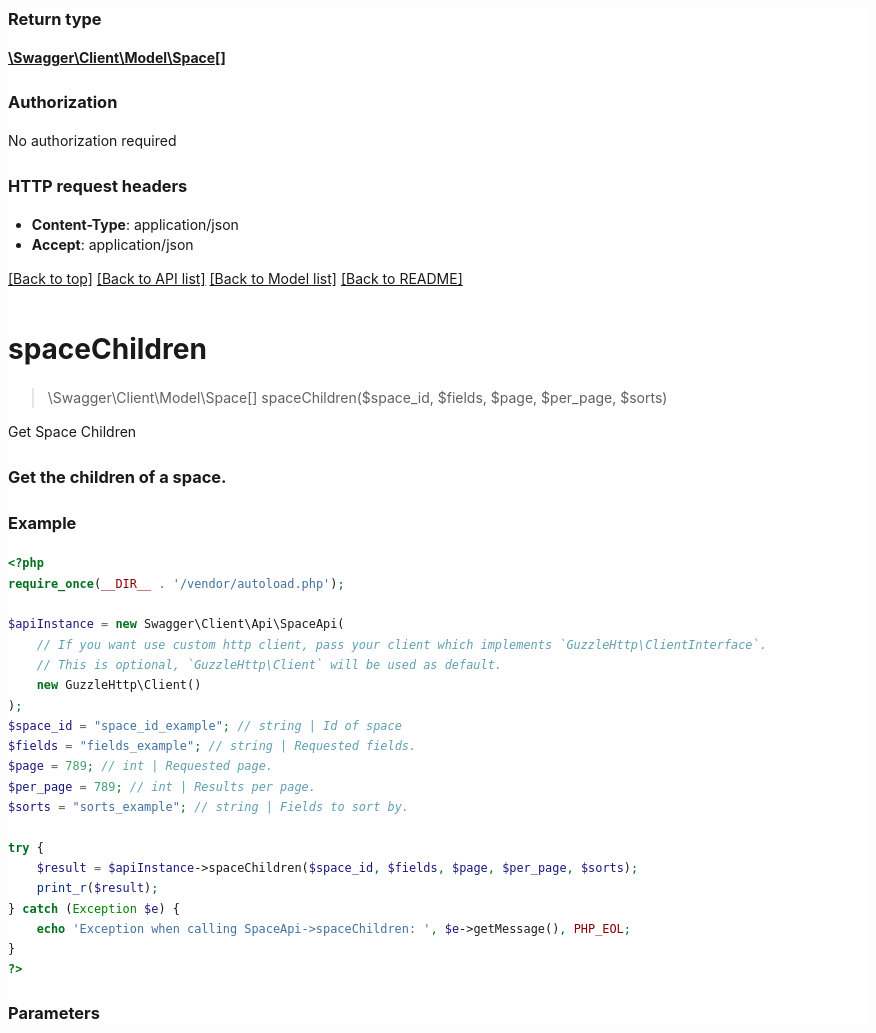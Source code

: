 ### Return type

[**\Swagger\Client\Model\Space[]**](../Model/Space.md)

### Authorization

No authorization required

### HTTP request headers

 - **Content-Type**: application/json
 - **Accept**: application/json

[[Back to top]](#) [[Back to API list]](../../README.md#documentation-for-api-endpoints) [[Back to Model list]](../../README.md#documentation-for-models) [[Back to README]](../../README.md)

# **spaceChildren**
> \Swagger\Client\Model\Space[] spaceChildren($space_id, $fields, $page, $per_page, $sorts)

Get Space Children

### Get the children of a space.

### Example
```php
<?php
require_once(__DIR__ . '/vendor/autoload.php');

$apiInstance = new Swagger\Client\Api\SpaceApi(
    // If you want use custom http client, pass your client which implements `GuzzleHttp\ClientInterface`.
    // This is optional, `GuzzleHttp\Client` will be used as default.
    new GuzzleHttp\Client()
);
$space_id = "space_id_example"; // string | Id of space
$fields = "fields_example"; // string | Requested fields.
$page = 789; // int | Requested page.
$per_page = 789; // int | Results per page.
$sorts = "sorts_example"; // string | Fields to sort by.

try {
    $result = $apiInstance->spaceChildren($space_id, $fields, $page, $per_page, $sorts);
    print_r($result);
} catch (Exception $e) {
    echo 'Exception when calling SpaceApi->spaceChildren: ', $e->getMessage(), PHP_EOL;
}
?>
```

### Parameters
